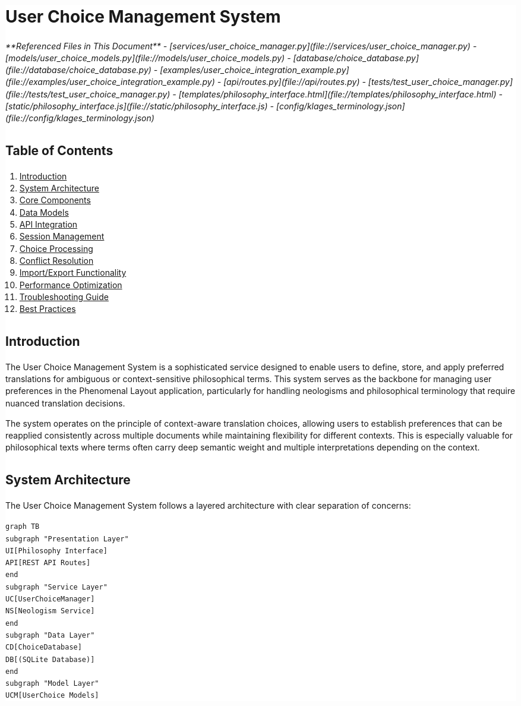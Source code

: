 # User Choice Management System

<cite>
**Referenced Files in This Document**
- [services/user_choice_manager.py](file://services/user_choice_manager.py)
- [models/user_choice_models.py](file://models/user_choice_models.py)
- [database/choice_database.py](file://database/choice_database.py)
- [examples/user_choice_integration_example.py](file://examples/user_choice_integration_example.py)
- [api/routes.py](file://api/routes.py)
- [tests/test_user_choice_manager.py](file://tests/test_user_choice_manager.py)
- [templates/philosophy_interface.html](file://templates/philosophy_interface.html)
- [static/philosophy_interface.js](file://static/philosophy_interface.js)
- [config/klages_terminology.json](file://config/klages_terminology.json)
</cite>

## Table of Contents
1. [Introduction](#introduction)
2. [System Architecture](#system-architecture)
3. [Core Components](#core-components)
4. [Data Models](#data-models)
5. [API Integration](#api-integration)
6. [Session Management](#session-management)
7. [Choice Processing](#choice-processing)
8. [Conflict Resolution](#conflict-resolution)
9. [Import/Export Functionality](#importexport-functionality)
10. [Performance Optimization](#performance-optimization)
11. [Troubleshooting Guide](#troubleshooting-guide)
12. [Best Practices](#best-practices)

## Introduction

The User Choice Management System is a sophisticated service designed to enable users to define, store, and apply preferred translations for ambiguous or context-sensitive philosophical terms. This system serves as the backbone for managing user preferences in the Phenomenal Layout application, particularly for handling neologisms and philosophical terminology that require nuanced translation decisions.

The system operates on the principle of context-aware translation choices, allowing users to establish preferences that can be reapplied consistently across multiple documents while maintaining flexibility for different contexts. This is especially valuable for philosophical texts where terms often carry deep semantic weight and multiple interpretations depending on the context.

## System Architecture

The User Choice Management System follows a layered architecture with clear separation of concerns:

```mermaid
graph TB
subgraph "Presentation Layer"
UI[Philosophy Interface]
API[REST API Routes]
end
subgraph "Service Layer"
UC[UserChoiceManager]
NS[Neologism Service]
end
subgraph "Data Layer"
CD[ChoiceDatabase]
DB[(SQLite Database)]
end
subgraph "Model Layer"
UCM[UserChoice Models]
```